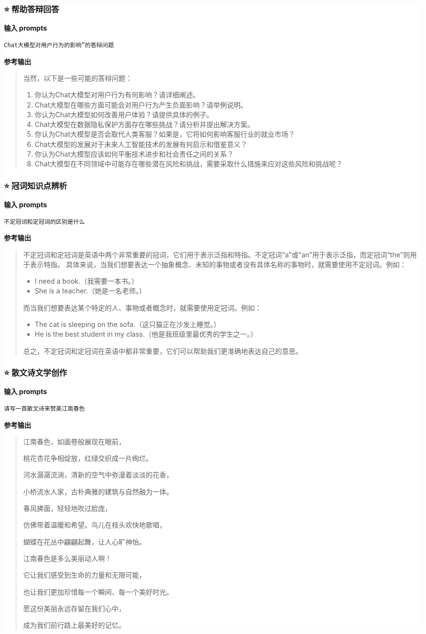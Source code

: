 ### ⭐ 帮助答辩回答
**输入 prompts**
```
Chat大模型对用户行为的影响”的答辩问题
```
**参考输出**
> 当然，以下是一些可能的答辩问题：
> 1. 你认为Chat大模型对用户行为有何影响？请详细阐述。
> 2. Chat大模型在哪些方面可能会对用户行为产生负面影响？请举例说明。
> 3. 你认为Chat大模型如何改善用户体验？请提供具体的例子。
> 4. Chat大模型在数据隐私保护方面存在哪些挑战？请分析并提出解决方案。
> 5. 你认为Chat大模型是否会取代人类客服？如果是，它将如何影响客服行业的就业市场？
> 6. Chat大模型的发展对于未来人工智能技术的发展有何启示和借鉴意义？
> 7. 你认为Chat大模型应该如何平衡技术进步和社会责任之间的关系？
> 8. Chat大模型在不同领域中可能存在哪些潜在风险和挑战，需要采取什么措施来应对这些风险和挑战呢？

### ⭐ 冠词知识点辨析
**输入 prompts**
```
不定冠词和定冠词的区别是什么
```

**参考输出**
> 不定冠词和定冠词是英语中两个非常重要的冠词，它们用于表示泛指和特指。不定冠词“a”或“an”用于表示泛指，而定冠词“the”则用于表示特指。
具体来说，当我们想要表达一个抽象概念、未知的事物或者没有具体名称的事物时，就需要使用不定冠词。例如：
> - I need a book.（我需要一本书。）
> - She is a teacher.（她是一名老师。）
> 
> 而当我们想要表达某个特定的人、事物或者概念时，就需要使用定冠词。例如：
> - The cat is sleeping on the sofa.（这只猫正在沙发上睡觉。）
> - He is the best student in my class.（他是我班级里最优秀的学生之一。）
> 
> 总之，不定冠词和定冠词在英语中都非常重要，它们可以帮助我们更准确地表达自己的意思。

### ⭐ 散文诗文学创作
**输入 prompts**
```
请写一首散文诗来赞美江南春色
```

**参考输出**
> 江南春色，如画卷般展现在眼前，
> 
> 桃花杏花争相绽放，红绿交织成一片绚烂。
> 
> 河水潺潺流淌，清新的空气中弥漫着淡淡的花香，
> 
> 小桥流水人家，古朴典雅的建筑与自然融为一体。
> 
> 春风拂面，轻轻地吹过脸庞，
> 
> 仿佛带着温暖和希望。鸟儿在枝头欢快地歌唱，
> 
> 蝴蝶在花丛中翩翩起舞，让人心旷神怡。
> 
> 江南春色是多么美丽动人啊！
> 
> 它让我们感受到生命的力量和无限可能，
> 
> 也让我们更加珍惜每一个瞬间、每一个美好时光。
> 
> 愿这份美丽永远存留在我们心中，
> 
> 成为我们前行路上最美好的记忆。
